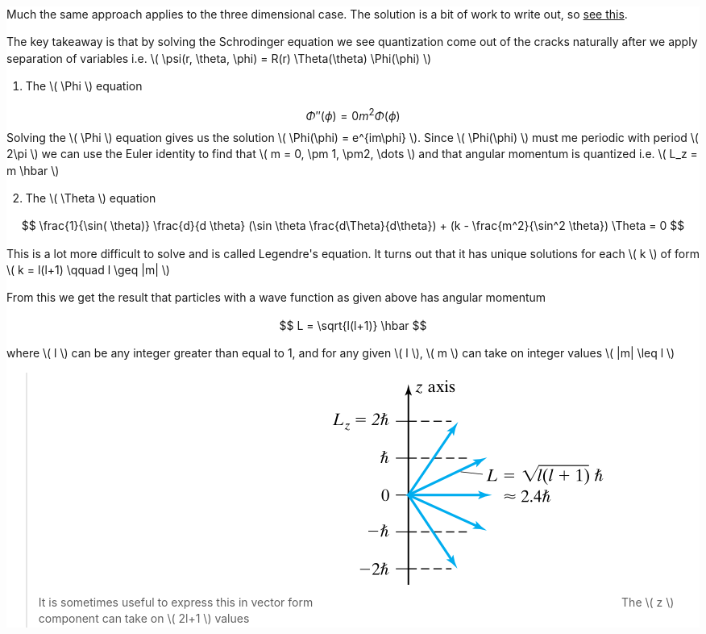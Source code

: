 
Much the same approach applies to the three dimensional case. 
The solution is a bit of work to write out, so [see this](https://chem.libretexts.org/Courses/University_of_California_Davis/UCD_Chem_107B%3A_Physical_Chemistry_for_Life_Scientists/Chapters/4%3A_Quantum_Theory/4.10%3A_The_Schr%C3%B6dinger_Wave_Equation_for_the_Hydrogen_Atom).

The key takeaway is that by solving the Schrodinger equation we see quantization come out of the cracks naturally after we apply separation of variables i.e. \\( \psi(r, \theta, \phi) = R(r) \Theta(\theta) \Phi(\phi) \\) 


1. The \\( \Phi \\) equation

$$ \Phi''(\phi) = 0m^2 \Phi(\phi) $$
Solving the \\( \Phi \\) equation gives us the solution \\( \Phi(\phi) = e^{im\phi} \\). 
Since \\( \Phi(\phi) \\) must me periodic with period \\( 2\pi \\) we can use the Euler identity to find that \\( m = 0, \pm 1, \pm2, \dots \\) and that angular momentum is quantized i.e. \\( L_z = m \hbar \\)


2. The \\( \Theta \\) equation

$$ \frac{1}{\sin(	\theta)} \frac{d}{d	\theta} (\sin	\theta \frac{d\Theta}{d\theta}) + (k - \frac{m^2}{\sin^2 \theta}) \Theta = 0 $$


This is a lot more difficult to solve and is called Legendre's equation.
It turns out that it has unique solutions for each \\( k \\) of form \\( k = l(l+1) \qquad l \geq |m| \\)


From this we get the result that particles with a wave function as given above has angular momentum

$$ L = \sqrt{l(l+1)} \hbar  $$

where \\( l \\) can be any integer greater than equal to 1, and for any given \\( l \\), \\( m \\) can take on integer values \\( |m| \leq l \\)




> It is sometimes useful to express this in vector form
> ![ang_momentum_vector](img/ang_momentum_vector.png)
> The \\( z \\) component can take on \\( 2l+1 \\) values 
